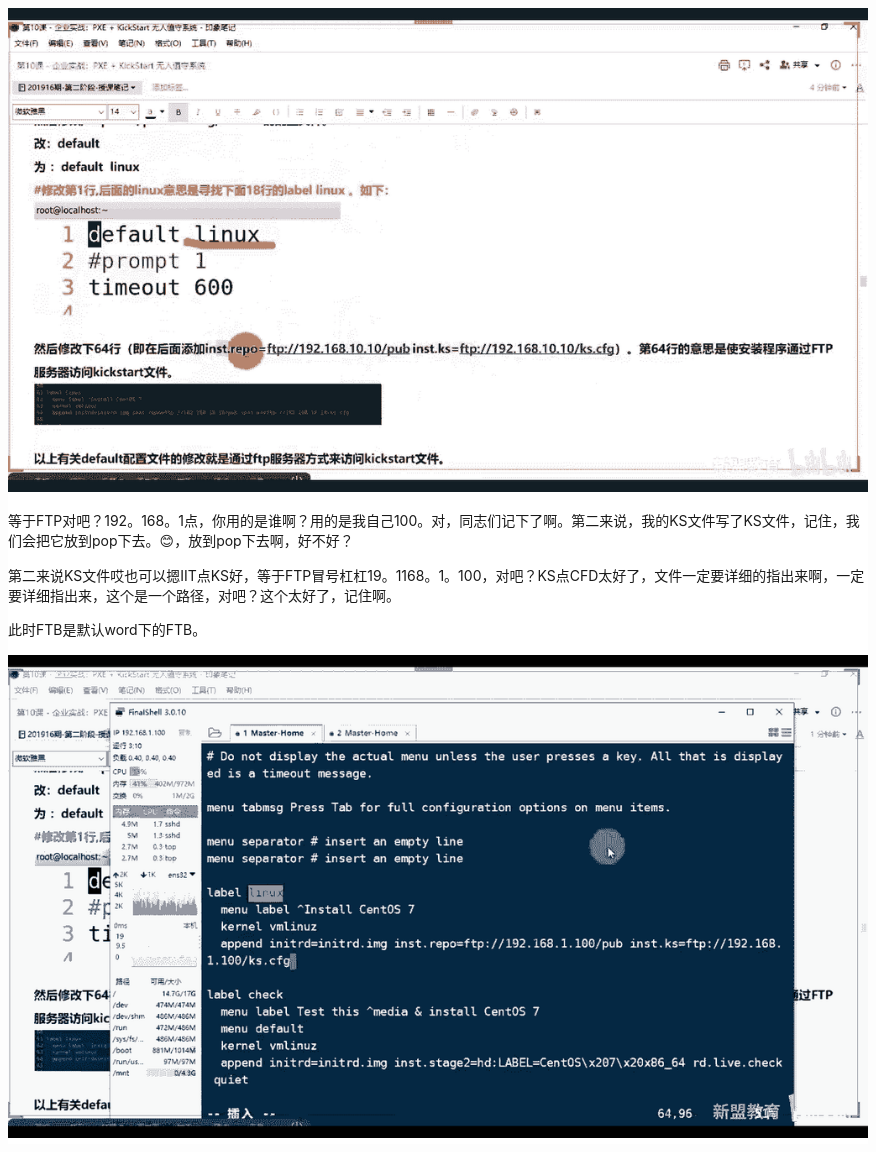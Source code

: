 ![](img/cd6f89d509598a19a4f3f1b0f69c76ce_32.png)

等于FTP对吧？192。168。1点，你用的是谁啊？用的是我自己100。对，同志们记下了啊。第二来说，我的KS文件写了KS文件，记住，我们会把它放到pop下去。😊，放到pop下去啊，好不好？

第二来说KS文件哎也可以摁IIT点KS好，等于FTP冒号杠杠19。1168。1。100，对吧？KS点CFD太好了，文件一定要详细的指出来啊，一定要详细指出来，这个是一个路径，对吧？这个太好了，记住啊。

此时FTB是默认word下的FTB。

![](img/cd6f89d509598a19a4f3f1b0f69c76ce_34.png)
